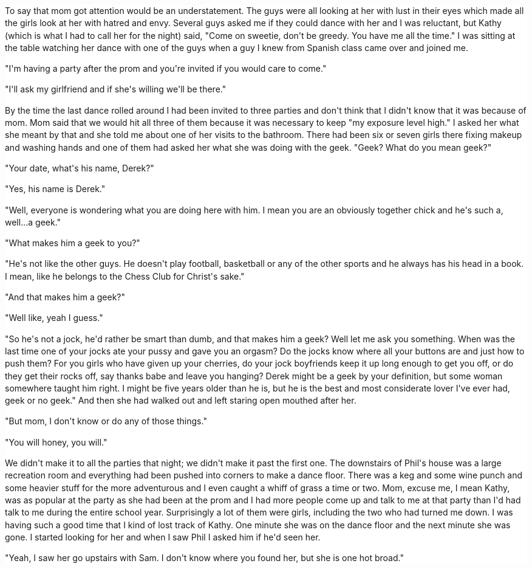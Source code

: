  To say that mom got attention would be an understatement. The guys were all looking at her with lust in their eyes which made all the girls look at her with hatred and envy. Several guys asked me if they could dance with her and I was reluctant, but Kathy (which is what I had to call her for the night) said, "Come on sweetie, don't be greedy. You have me all the time." I was sitting at the table watching her dance with one of the guys when a guy I knew from Spanish class came over and joined me. 

 "I'm having a party after the prom and you're invited if you would care to come." 

 "I'll ask my girlfriend and if she's willing we'll be there." 

 By the time the last dance rolled around I had been invited to three parties and don't think that I didn't know that it was because of mom. Mom said that we would hit all three of them because it was necessary to keep "my exposure level high." I asked her what she meant by that and she told me about one of her visits to the bathroom. There had been six or seven girls there fixing makeup and washing hands and one of them had asked her what she was doing with the geek. "Geek? What do you mean geek?" 

 "Your date, what's his name, Derek?" 

 "Yes, his name is Derek." 

 "Well, everyone is wondering what you are doing here with him. I mean you are an obviously together chick and he's such a, well...a geek." 

 "What makes him a geek to you?" 

 "He's not like the other guys. He doesn't play football, basketball or any of the other sports and he always has his head in a book. I mean, like he belongs to the Chess Club for Christ's sake." 

 "And that makes him a geek?" 

 "Well like, yeah I guess." 

 "So he's not a jock, he'd rather be smart than dumb, and that makes him a geek? Well let me ask you something. When was the last time one of your jocks ate your pussy and gave you an orgasm? Do the jocks know where all your buttons are and just how to push them? For you girls who have given up your cherries, do your jock boyfriends keep it up long enough to get you off, or do they get their rocks off, say thanks babe and leave you hanging? Derek might be a geek by your definition, but some woman somewhere taught him right. I might be five years older than he is, but he is the best and most considerate lover I've ever had, geek or no geek." And then she had walked out and left staring open mouthed after her. 

 "But mom, I don't know or do any of those things." 

 "You will honey, you will." 

 We didn't make it to all the parties that night; we didn't make it past the first one. The downstairs of Phil's house was a large recreation room and everything had been pushed into corners to make a dance floor. There was a keg and some wine punch and some heavier stuff for the more adventurous and I even caught a whiff of grass a time or two. Mom, excuse me, I mean Kathy, was as popular at the party as she had been at the prom and I had more people come up and talk to me at that party than I'd had talk to me during the entire school year. Surprisingly a lot of them were girls, including the two who had turned me down. I was having such a good time that I kind of lost track of Kathy. One minute she was on the dance floor and the next minute she was gone. I started looking for her and when I saw Phil I asked him if he'd seen her. 

 "Yeah, I saw her go upstairs with Sam. I don't know where you found her, but she is one hot broad." 
